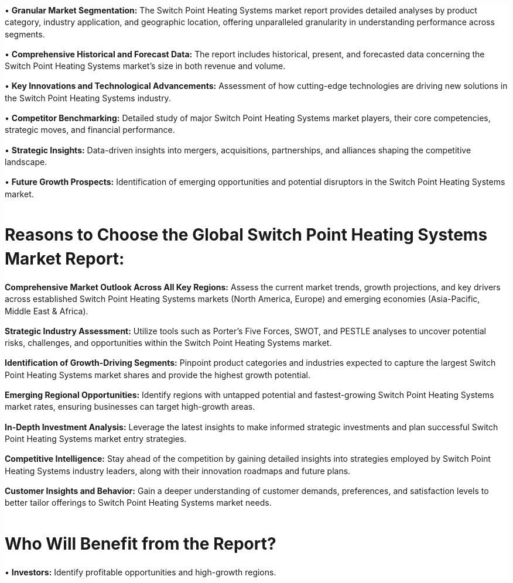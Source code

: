 • <strong>Granular Market Segmentation:</strong> The Switch Point Heating Systems market report provides detailed analyses by product category, industry application, and geographic location, offering unparalleled granularity in understanding performance across segments.

• <strong>Comprehensive Historical and Forecast Data:</strong> The report includes historical, present, and forecasted data concerning the Switch Point Heating Systems market’s size in both revenue and volume.

• <strong>Key Innovations and Technological Advancements:</strong> Assessment of how cutting-edge technologies are driving new solutions in the Switch Point Heating Systems industry.

• <strong>Competitor Benchmarking:</strong> Detailed study of major Switch Point Heating Systems market players, their core competencies, strategic moves, and financial performance.

• <strong>Strategic Insights:</strong> Data-driven insights into mergers, acquisitions, partnerships, and alliances shaping the competitive landscape.

• <strong>Future Growth Prospects:</strong> Identification of emerging opportunities and potential disruptors in the Switch Point Heating Systems market.

# <strong>Reasons to Choose the Global Switch Point Heating Systems Market Report:</strong>

<strong>Comprehensive Market Outlook Across All Key Regions:</strong>
Assess the current market trends, growth projections, and key drivers across established Switch Point Heating Systems markets (North America, Europe) and emerging economies (Asia-Pacific, Middle East & Africa).

<strong>Strategic Industry Assessment:</strong>
Utilize tools such as Porter’s Five Forces, SWOT, and PESTLE analyses to uncover potential risks, challenges, and opportunities within the Switch Point Heating Systems market.

<strong>Identification of Growth-Driving Segments:</strong>
Pinpoint product categories and industries expected to capture the largest Switch Point Heating Systems market shares and provide the highest growth potential.

<strong>Emerging Regional Opportunities:</strong>
Identify regions with untapped potential and fastest-growing Switch Point Heating Systems market rates, ensuring businesses can target high-growth areas.

<strong>In-Depth Investment Analysis:</strong>
Leverage the latest insights to make informed strategic investments and plan successful Switch Point Heating Systems market entry strategies.

<strong>Competitive Intelligence:</strong>
Stay ahead of the competition by gaining detailed insights into strategies employed by Switch Point Heating Systems industry leaders, along with their innovation roadmaps and future plans.

<strong>Customer Insights and Behavior:</strong>
Gain a deeper understanding of customer demands, preferences, and satisfaction levels to better tailor offerings to Switch Point Heating Systems market needs.

# <strong>Who Will Benefit from the Report?</strong>

• <strong>Investors:</strong> Identify profitable opportunities and high-growth regions.
